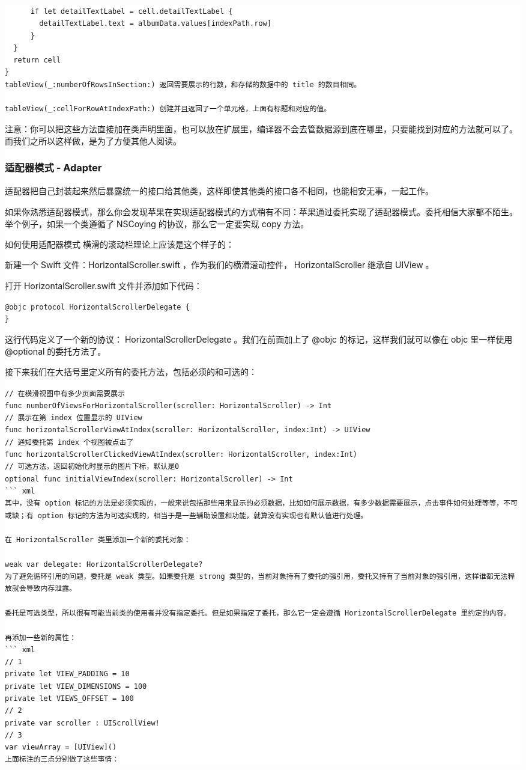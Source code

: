 ``` xml
      if let detailTextLabel = cell.detailTextLabel {
        detailTextLabel.text = albumData.values[indexPath.row]
      }
  }
  return cell
}
tableView(_:numberOfRowsInSection:) 返回需要展示的行数，和存储的数据中的 title 的数目相同。

tableView(_:cellForRowAtIndexPath:) 创建并且返回了一个单元格，上面有标题和对应的值。
```
注意：你可以把这些方法直接加在类声明里面，也可以放在扩展里，编译器不会去管数据源到底在哪里，只要能找到对应的方法就可以了。而我们之所以这样做，是为了方便其他人阅读。



### 适配器模式 - Adapter

适配器把自己封装起来然后暴露统一的接口给其他类，这样即使其他类的接口各不相同，也能相安无事，一起工作。

如果你熟悉适配器模式，那么你会发现苹果在实现适配器模式的方式稍有不同：苹果通过委托实现了适配器模式。委托相信大家都不陌生。举个例子，如果一个类遵循了 NSCoying 的协议，那么它一定要实现 copy 方法。

如何使用适配器模式
横滑的滚动栏理论上应该是这个样子的：



新建一个 Swift 文件：HorizontalScroller.swift ，作为我们的横滑滚动控件， HorizontalScroller 继承自 UIView 。

打开 HorizontalScroller.swift 文件并添加如下代码：
``` xml
@objc protocol HorizontalScrollerDelegate {
}
```
这行代码定义了一个新的协议： HorizontalScrollerDelegate 。我们在前面加上了 @objc 的标记，这样我们就可以像在 objc 里一样使用 @optional 的委托方法了。

接下来我们在大括号里定义所有的委托方法，包括必须的和可选的：
``` xml
// 在横滑视图中有多少页面需要展示
func numberOfViewsForHorizontalScroller(scroller: HorizontalScroller) -> Int
// 展示在第 index 位置显示的 UIView
func horizontalScrollerViewAtIndex(scroller: HorizontalScroller, index:Int) -> UIView
// 通知委托第 index 个视图被点击了
func horizontalScrollerClickedViewAtIndex(scroller: HorizontalScroller, index:Int)
// 可选方法，返回初始化时显示的图片下标，默认是0
optional func initialViewIndex(scroller: HorizontalScroller) -> Int
​``` xml
其中，没有 option 标记的方法是必须实现的，一般来说包括那些用来显示的必须数据，比如如何展示数据，有多少数据需要展示，点击事件如何处理等等，不可或缺；有 option 标记的方法为可选实现的，相当于是一些辅助设置和功能，就算没有实现也有默认值进行处理。

在 HorizontalScroller 类里添加一个新的委托对象：

weak var delegate: HorizontalScrollerDelegate?
为了避免循环引用的问题，委托是 weak 类型。如果委托是 strong 类型的，当前对象持有了委托的强引用，委托又持有了当前对象的强引用，这样谁都无法释放就会导致内存泄露。

委托是可选类型，所以很有可能当前类的使用者并没有指定委托。但是如果指定了委托，那么它一定会遵循 HorizontalScrollerDelegate 里约定的内容。

再添加一些新的属性：
​``` xml
// 1
private let VIEW_PADDING = 10
private let VIEW_DIMENSIONS = 100
private let VIEWS_OFFSET = 100
// 2
private var scroller : UIScrollView!
// 3
var viewArray = [UIView]()
上面标注的三点分别做了这些事情：
```